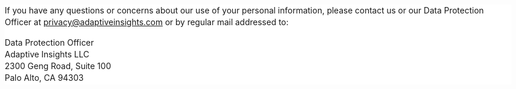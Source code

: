 If you have any questions or concerns about our use of your personal information, please contact us or our Data Protection Officer at [privacy@adaptiveinsights.com](mailto:privacy@adaptiveinsights.com) or by regular mail addressed to:

Data Protection Officer  
Adaptive Insights LLC  
2300 Geng Road, Suite 100  
Palo Alto, CA 94303
